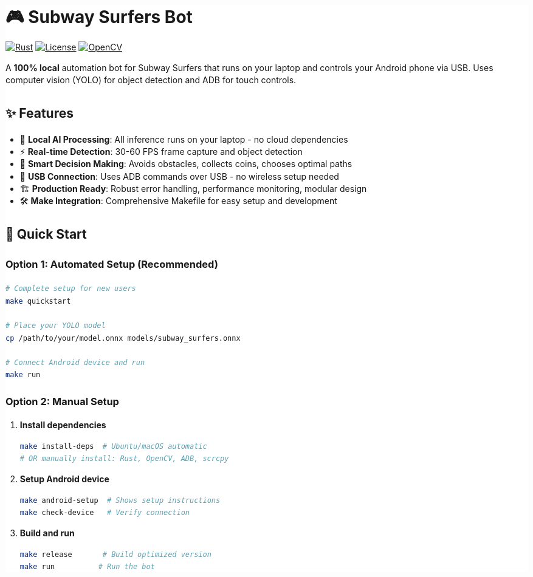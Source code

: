 # 🎮 Subway Surfers Bot

[![Rust](https://img.shields.io/badge/rust-1.70+-orange.svg)](https://rust-lang.org)
[![License](https://img.shields.io/badge/license-MIT-blue.svg)](LICENSE)
[![OpenCV](https://img.shields.io/badge/opencv-4.x-green.svg)](https://opencv.org)

A **100% local** automation bot for Subway Surfers that runs on your laptop and controls your Android phone via USB. Uses computer vision (YOLO) for object detection and ADB for touch controls.

## ✨ Features

- 🧠 **Local AI Processing**: All inference runs on your laptop - no cloud dependencies
- ⚡ **Real-time Detection**: 30-60 FPS frame capture and object detection
- 🎯 **Smart Decision Making**: Avoids obstacles, collects coins, chooses optimal paths
- 🔌 **USB Connection**: Uses ADB commands over USB - no wireless setup needed
- 🏗️ **Production Ready**: Robust error handling, performance monitoring, modular design
- 🛠️ **Make Integration**: Comprehensive Makefile for easy setup and development

## 🚀 Quick Start

### Option 1: Automated Setup (Recommended)

```bash
# Complete setup for new users
make quickstart

# Place your YOLO model
cp /path/to/your/model.onnx models/subway_surfers.onnx

# Connect Android device and run
make run
```

### Option 2: Manual Setup

1. **Install dependencies**
   ```bash
   make install-deps  # Ubuntu/macOS automatic
   # OR manually install: Rust, OpenCV, ADB, scrcpy
   ```

2. **Setup Android device**
   ```bash
   make android-setup  # Shows setup instructions
   make check-device   # Verify connection
   ```

3. **Build and run**
   ```bash
   make release       # Build optimized version
   make run          # Run the bot
   ```
